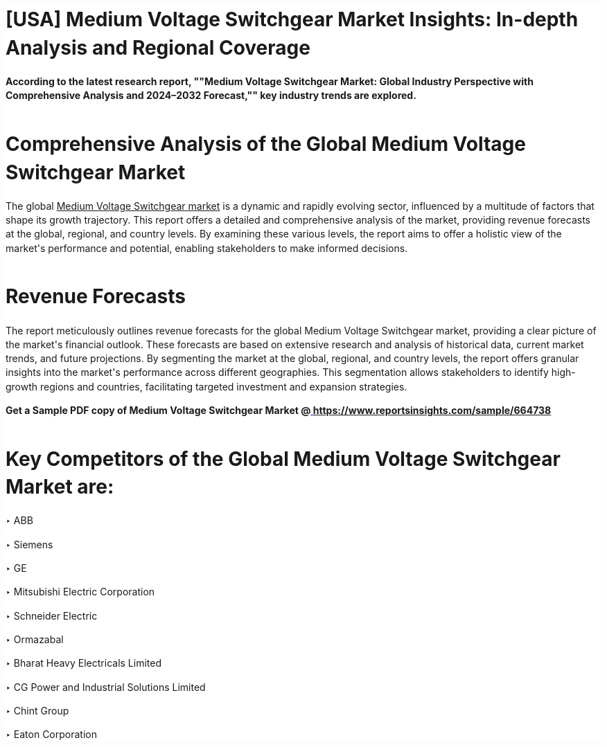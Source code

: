 # [USA] Medium Voltage Switchgear Market Insights: In-depth Analysis and Regional Coverage

<strong>According to the latest research report, ""Medium Voltage Switchgear Market: Global Industry Perspective with Comprehensive Analysis and 2024–2032 Forecast,"" key industry trends are explored.</strong>

# <strong>Comprehensive Analysis of the Global Medium Voltage Switchgear Market</strong>

The global <a href=https://www.reportsinsights.com/sample/664738>Medium Voltage Switchgear market</a> is a dynamic and rapidly evolving sector, influenced by a multitude of factors that shape its growth trajectory. This report offers a detailed and comprehensive analysis of the market, providing revenue forecasts at the global, regional, and country levels. By examining these various levels, the report aims to offer a holistic view of the market's performance and potential, enabling stakeholders to make informed decisions.

# <strong>Revenue Forecasts</strong>

The report meticulously outlines revenue forecasts for the global Medium Voltage Switchgear market, providing a clear picture of the market's financial outlook. These forecasts are based on extensive research and analysis of historical data, current market trends, and future projections. By segmenting the market at the global, regional, and country levels, the report offers granular insights into the market's performance across different geographies. This segmentation allows stakeholders to identify high-growth regions and countries, facilitating targeted investment and expansion strategies.

<strong>Get a Sample PDF copy of Medium Voltage Switchgear Market </strong><strong>@<a href=https://www.reportsinsights.com/sample/664738 style=color:#0000ff;> https://www.reportsinsights.com/sample/664738</a></strong></font>

# <strong>Key Competitors of the Global Medium Voltage Switchgear Market are:</strong>

‣ ABB

‣ Siemens

‣ GE

‣ Mitsubishi Electric Corporation

‣ Schneider Electric

‣ Ormazabal

‣ Bharat Heavy Electricals Limited

‣ CG Power and Industrial Solutions Limited

‣ Chint Group

‣ Eaton Corporation
